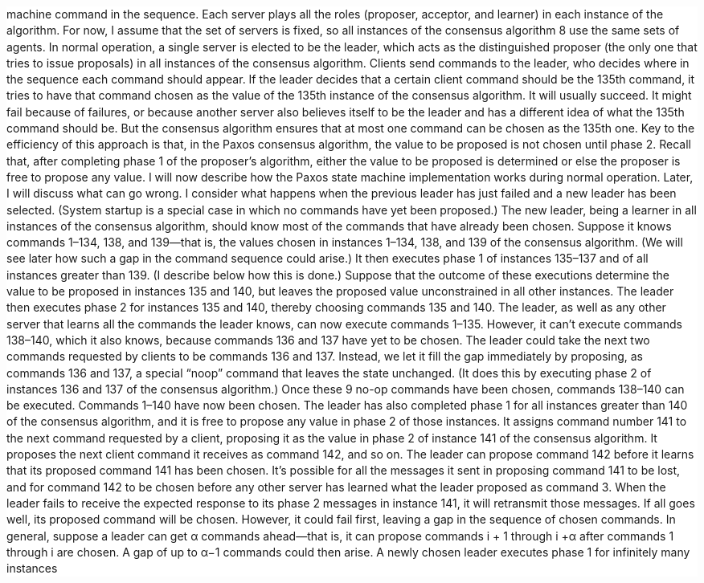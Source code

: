    machine command in the sequence. Each server plays all the roles (proposer,
   acceptor, and learner) in each instance of the algorithm. For now, I assume
   that the set of servers is fixed, so all instances of the consensus algorithm
   8
   use the same sets of agents.
   In normal operation, a single server is elected to be the leader, which
   acts as the distinguished proposer (the only one that tries to issue proposals)
   in all instances of the consensus algorithm. Clients send commands to the
   leader, who decides where in the sequence each command should appear.
   If the leader decides that a certain client command should be the 135th
   command, it tries to have that command chosen as the value of the 135th
   instance of the consensus algorithm. It will usually succeed. It might fail
   because of failures, or because another server also believes itself to be the
   leader and has a different idea of what the 135th command should be. But
   the consensus algorithm ensures that at most one command can be chosen
   as the 135th one.
   Key to the efficiency of this approach is that, in the Paxos consensus
   algorithm, the value to be proposed is not chosen until phase 2. Recall that,
   after completing phase 1 of the proposer’s algorithm, either the value to be
   proposed is determined or else the proposer is free to propose any value.
   I will now describe how the Paxos state machine implementation works
   during normal operation. Later, I will discuss what can go wrong. I consider
   what happens when the previous leader has just failed and a new leader has
   been selected. (System startup is a special case in which no commands have
   yet been proposed.)
   The new leader, being a learner in all instances of the consensus algorithm, should know most of the commands that have already been chosen.
   Suppose it knows commands 1–134, 138, and 139—that is, the values chosen in instances 1–134, 138, and 139 of the consensus algorithm. (We will
   see later how such a gap in the command sequence could arise.) It then
   executes phase 1 of instances 135–137 and of all instances greater than 139.
   (I describe below how this is done.) Suppose that the outcome of these executions determine the value to be proposed in instances 135 and 140, but
   leaves the proposed value unconstrained in all other instances. The leader
   then executes phase 2 for instances 135 and 140, thereby choosing commands
   135 and 140.
   The leader, as well as any other server that learns all the commands
   the leader knows, can now execute commands 1–135. However, it can’t
   execute commands 138–140, which it also knows, because commands 136
   and 137 have yet to be chosen. The leader could take the next two commands
   requested by clients to be commands 136 and 137. Instead, we let it fill the
   gap immediately by proposing, as commands 136 and 137, a special “noop” command that leaves the state unchanged. (It does this by executing
   phase 2 of instances 136 and 137 of the consensus algorithm.) Once these
   9
   no-op commands have been chosen, commands 138–140 can be executed.
   Commands 1–140 have now been chosen. The leader has also completed
   phase 1 for all instances greater than 140 of the consensus algorithm, and it
   is free to propose any value in phase 2 of those instances. It assigns command
   number 141 to the next command requested by a client, proposing it as the
   value in phase 2 of instance 141 of the consensus algorithm. It proposes the
   next client command it receives as command 142, and so on.
   The leader can propose command 142 before it learns that its proposed
   command 141 has been chosen. It’s possible for all the messages it sent
   in proposing command 141 to be lost, and for command 142 to be chosen
   before any other server has learned what the leader proposed as command
3. When the leader fails to receive the expected response to its phase 2
   messages in instance 141, it will retransmit those messages. If all goes well,
   its proposed command will be chosen. However, it could fail first, leaving a
   gap in the sequence of chosen commands. In general, suppose a leader can
   get α commands ahead—that is, it can propose commands i + 1 through
   i +α after commands 1 through i are chosen. A gap of up to α−1 commands
   could then arise.
   A newly chosen leader executes phase 1 for infinitely many instances